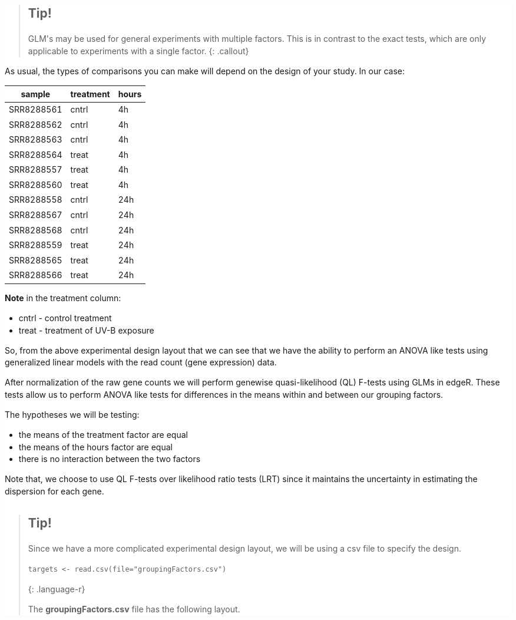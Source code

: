 > ## Tip!
>
> GLM's may be used for general experiments with multiple factors. This is in contrast to the exact tests, which are only applicable to experiments with a single factor.
{: .callout}

As usual, the types of comparisons you can make will depend on the design of your study. In our case:

| sample | treatment | hours |
| ------- | ------- | ------- |
| SRR8288561 | cntrl | 4h |
| SRR8288562 | cntrl | 4h |
| SRR8288563 | cntrl | 4h |
| SRR8288564 | treat | 4h |
| SRR8288557 | treat | 4h |
| SRR8288560 | treat | 4h |
| SRR8288558 | cntrl | 24h |
| SRR8288567 | cntrl | 24h |
| SRR8288568 | cntrl | 24h |
| SRR8288559 | treat | 24h |
| SRR8288565 | treat | 24h |
| SRR8288566 | treat | 24h |

**Note** in the treatment column:
- cntrl - control treatment
- treat - treatment of UV-B exposure

So, from the above experimental design layout that we can see that we have the ability to perform an ANOVA like tests using generalized linear models with the read count (gene expression) data.

After normalization of the raw gene counts we will perform genewise quasi-likelihood (QL) F-tests using GLMs in edgeR. These tests allow us to perform ANOVA like tests for differences in the means within and between our grouping factors.

The hypotheses we will be testing:
- the means of the treatment factor are equal
- the means of the hours factor are equal
- there is no interaction between the two factors

Note that, we choose to use QL F-tests over likelihood ratio tests (LRT) since it maintains the uncertainty in estimating the dispersion for each gene.

> ## Tip!
>
> Since we have a more complicated experimental design layout, we will be using a csv file to specify the design.
>
> ~~~
> targets <- read.csv(file="groupingFactors.csv")
> ~~~
> {: .language-r}
>
> The **groupingFactors.csv** file has the following layout.
